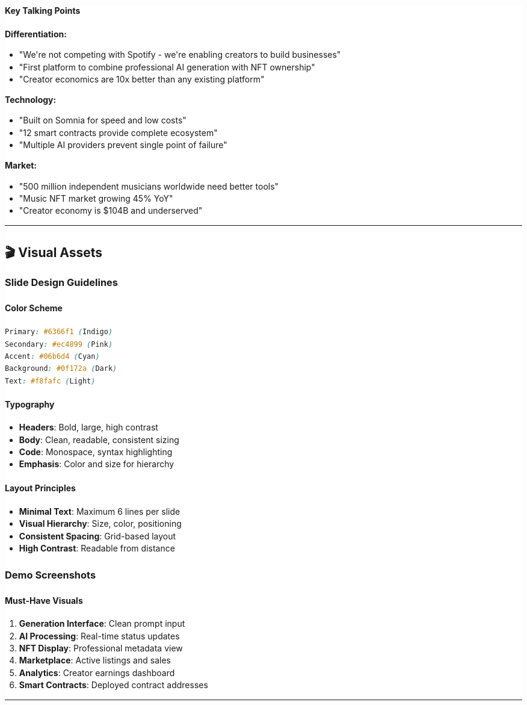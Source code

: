 #### **Key Talking Points**

**Differentiation:**
- "We're not competing with Spotify - we're enabling creators to build businesses"
- "First platform to combine professional AI generation with NFT ownership"
- "Creator economics are 10x better than any existing platform"

**Technology:**
- "Built on Somnia for speed and low costs"
- "12 smart contracts provide complete ecosystem"
- "Multiple AI providers prevent single point of failure"

**Market:**
- "500 million independent musicians worldwide need better tools"
- "Music NFT market growing 45% YoY"
- "Creator economy is $104B and underserved"

---

## 🎬 Visual Assets

### **Slide Design Guidelines**

#### **Color Scheme**
```css
Primary: #6366f1 (Indigo)
Secondary: #ec4899 (Pink)
Accent: #06b6d4 (Cyan)
Background: #0f172a (Dark)
Text: #f8fafc (Light)
```

#### **Typography**
- **Headers**: Bold, large, high contrast
- **Body**: Clean, readable, consistent sizing
- **Code**: Monospace, syntax highlighting
- **Emphasis**: Color and size for hierarchy

#### **Layout Principles**
- **Minimal Text**: Maximum 6 lines per slide
- **Visual Hierarchy**: Size, color, positioning
- **Consistent Spacing**: Grid-based layout
- **High Contrast**: Readable from distance

### **Demo Screenshots**

#### **Must-Have Visuals**
1. **Generation Interface**: Clean prompt input
2. **AI Processing**: Real-time status updates
3. **NFT Display**: Professional metadata view
4. **Marketplace**: Active listings and sales
5. **Analytics**: Creator earnings dashboard
6. **Smart Contracts**: Deployed contract addresses

---